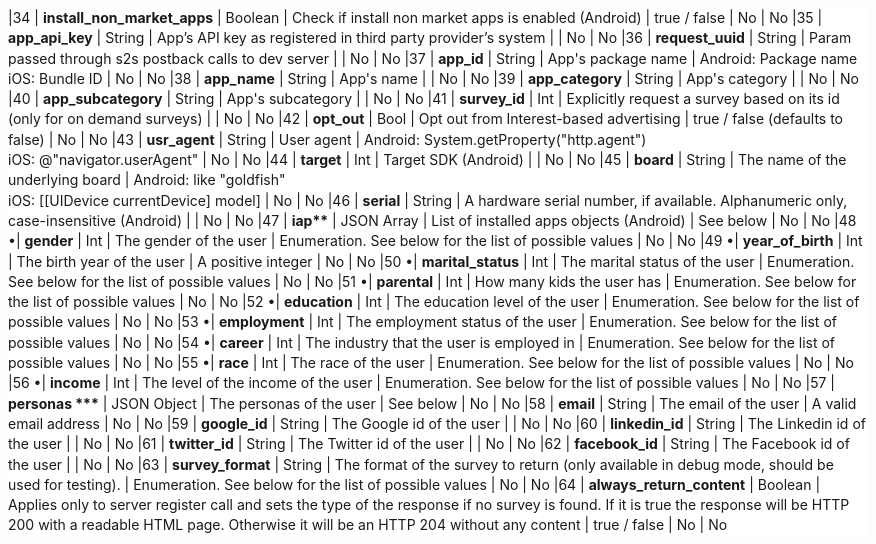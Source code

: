 |34 | **install_non_market_apps** | Boolean | Check if install non market apps is enabled (Android) | true / false | No | No
|35 | **app_api_key** | String | App’s API key as registered in third party provider’s system | | No | No
|36 | **request_uuid** | String | Param passed through s2s postback calls to dev server | | No | No
|37 | **app_id** | String | App's package name | Android: Package name <br> iOS: Bundle ID | No | No
|38 | **app_name** | String | App's name | | No | No
|39 | **app_category** | String | App's category | | No | No
|40 | **app_subcategory** | String | App's subcategory | | No | No
|41 | **survey_id** | Int | Explicitly request a survey based on its id (only for on demand surveys) | | No | No
|42 | **opt_out** | Bool | Opt out from Interest-based advertising | true / false (defaults to false) | No | No
|43 | **usr_agent** | String | User agent | Android: System.getProperty("http.agent") <br>iOS: @"navigator.userAgent" | No | No
|44 | **target** | Int | Target SDK (Android) | | No | No
|45 | **board** | String | The name of the underlying board | Android: like "goldfish" <br>iOS: [[UIDevice currentDevice] model] | No | No
|46 | **serial** | String | A hardware serial number, if available. Alphanumeric only, case-insensitive (Android) | | No | No
|47 | **iap\*\*** | JSON Array | List of installed apps objects (Android) | See below | No | No
|48 <span class="demographics">•</span>| **gender** | Int | The gender of the user | Enumeration. See below for the list of possible values | No | No
|49 <span class="demographics">•</span>| **year_of_birth** | Int | The birth year of the user | A positive integer | No | No
|50 <span class="demographics">•</span>| **marital_status** | Int | The marital status of the user | Enumeration. See below for the list of possible values | No | No
|51 <span class="demographics">•</span>| **parental** | Int | How many kids the user has | Enumeration. See below for the list of possible values | No | No
|52 <span class="demographics">•</span>| **education** | Int | The education level of the user | Enumeration. See below for the list of possible values | No | No
|53 <span class="demographics">•</span>| **employment** | Int | The employment status of the user | Enumeration. See below for the list of possible values | No | No
|54 <span class="demographics">•</span>| **career** | Int | The industry that the user is employed in | Enumeration. See below for the list of possible values | No | No
|55 <span class="demographics">•</span>| **race** | Int | The race of the user | Enumeration. See below for the list of possible values | No | No
|56 <span class="demographics">•</span>| **income** | Int | The level of the income of the user | Enumeration. See below for the list of possible values | No | No
|57 | **personas \*\*\*** | JSON Object | The personas of the user | See below | No | No
|58 | **email** | String | The email of the user | A valid email address | No | No
|59 | **google_id** | String | The Google id of the user | | No | No
|60 | **linkedin_id** | String | The Linkedin id of the user | | No | No
|61 | **twitter_id** | String | The Twitter id of the user | | No | No
|62 | **facebook_id** | String | The Facebook id of the user | | No | No
|63 | **survey_format** | String | The format of the survey to return (only available in debug mode, should be used for testing). | Enumeration. See below for the list of possible values | No | No
|64 | **always_return_content** | Boolean | Applies only to server register call and sets the type of the response if no survey is found. If it is true the response will be HTTP 200 with a readable HTML page. Otherwise it will be an HTTP 204 without any content | true / false | No | No
